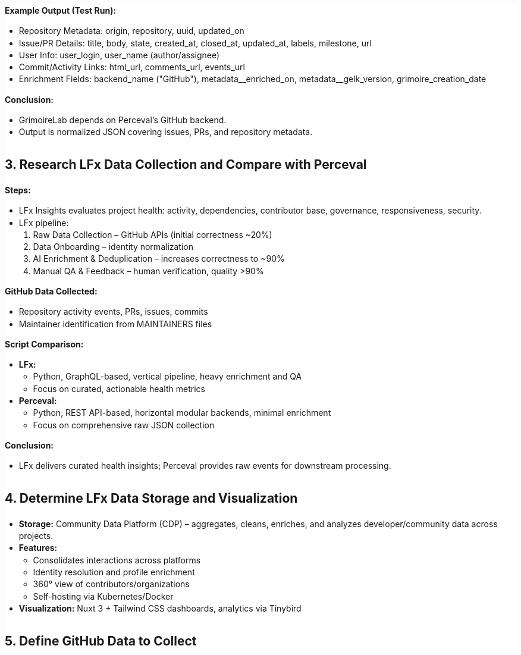 **Example Output (Test Run):**  
- Repository Metadata: origin, repository, uuid, updated_on  
- Issue/PR Details: title, body, state, created_at, closed_at, updated_at, labels, milestone, url  
- User Info: user_login, user_name (author/assignee)  
- Commit/Activity Links: html_url, comments_url, events_url  
- Enrichment Fields: backend_name ("GitHub"), metadata__enriched_on, metadata__gelk_version, grimoire_creation_date  

**Conclusion:**  
- GrimoireLab depends on Perceval’s GitHub backend.  
- Output is normalized JSON covering issues, PRs, and repository metadata.  

## 3. Research LFx Data Collection and Compare with Perceval

**Steps:**  
- LFx Insights evaluates project health: activity, dependencies, contributor base, governance, responsiveness, security.  
- LFx pipeline:  
  1. Raw Data Collection – GitHub APIs (initial correctness ~20%)  
  2. Data Onboarding – identity normalization  
  3. AI Enrichment & Deduplication – increases correctness to ~90%  
  4. Manual QA & Feedback – human verification, quality >90%  

**GitHub Data Collected:**  
- Repository activity events, PRs, issues, commits  
- Maintainer identification from MAINTAINERS files  

**Script Comparison:**  
- **LFx:**  
  - Python, GraphQL-based, vertical pipeline, heavy enrichment and QA  
  - Focus on curated, actionable health metrics  
- **Perceval:**  
  - Python, REST API-based, horizontal modular backends, minimal enrichment  
  - Focus on comprehensive raw JSON collection  

**Conclusion:**  
- LFx delivers curated health insights; Perceval provides raw events for downstream processing.  

## 4. Determine LFx Data Storage and Visualization

- **Storage:** Community Data Platform (CDP) – aggregates, cleans, enriches, and analyzes developer/community data across projects.  
- **Features:**  
  - Consolidates interactions across platforms  
  - Identity resolution and profile enrichment  
  - 360° view of contributors/organizations  
  - Self-hosting via Kubernetes/Docker  
- **Visualization:** Nuxt 3 + Tailwind CSS dashboards, analytics via Tinybird  

## 5. Define GitHub Data to Collect
